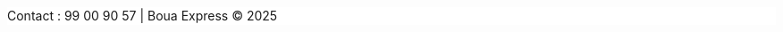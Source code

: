   </section>

  <footer>
    <p>Contact : 99 00 90 57 | Boua Express &copy; 2025</p>
  </footer>
</body>
</html>
